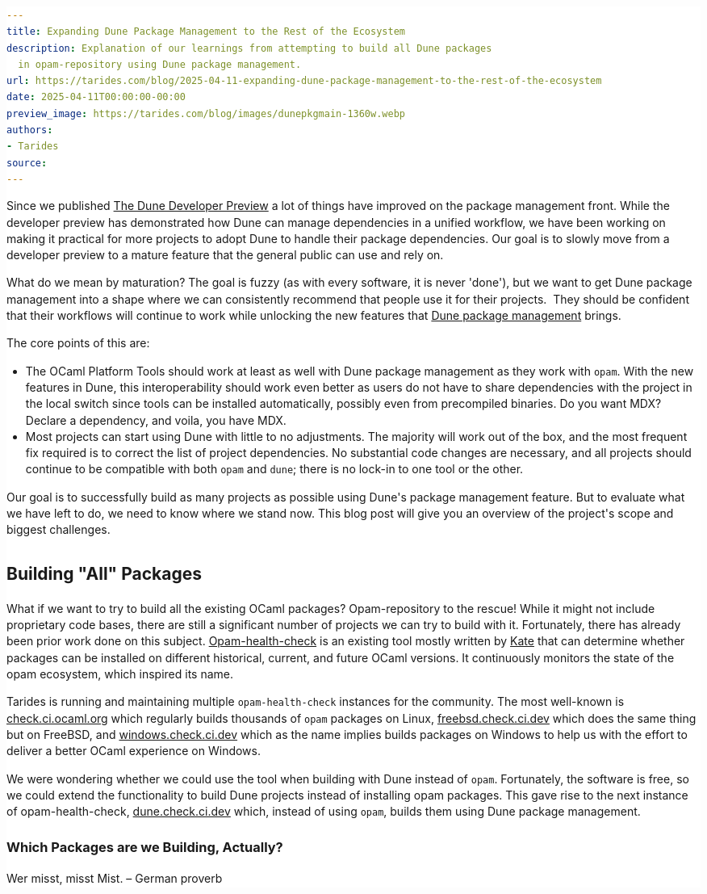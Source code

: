 ```yaml
---
title: Expanding Dune Package Management to the Rest of the Ecosystem
description: Explanation of our learnings from attempting to build all Dune packages
  in opam-repository using Dune package management.
url: https://tarides.com/blog/2025-04-11-expanding-dune-package-management-to-the-rest-of-the-ecosystem
date: 2025-04-11T00:00:00-00:00
preview_image: https://tarides.com/blog/images/dunepkgmain-1360w.webp
authors:
- Tarides
source:
---
```


<p>Since we published <a href="https://preview.dune.build">The Dune Developer Preview</a> a lot of things have improved on the package management front. While the developer preview has demonstrated how Dune can manage dependencies in a unified workflow, we have been working on making it practical for more projects to adopt Dune to handle their package dependencies. Our goal is to slowly move from a developer preview to a mature feature that the general public can use and rely on.</p>
<p>What do we mean by maturation? The goal is fuzzy (as with every software, it is never 'done'), but we want to get Dune package management into a shape where we can consistently recommend that people use it for their projects.&nbsp; They should be confident that their workflows will continue to work while unlocking the new features that <a href="https://dune.readthedocs.io/en/stable/tutorials/dune-package-management/dependencies.html">Dune package management</a> brings.</p>
<p>The core points of this are:</p>
<ul>
<li>The OCaml Platform Tools should work at least as well with Dune package management as they work with <code>opam</code>. With the new features in Dune, this interoperability should work even better as users do not have to share dependencies with the project in the local switch since tools can be installed automatically, possibly even from precompiled binaries. Do you want MDX? Declare a dependency, and voila, you have MDX.</li>
<li>Most projects can start using Dune with little to no adjustments. The majority will work out of the box, and the most frequent fix required is to correct the list of project dependencies. No substantial code changes are necessary, and all projects should continue to be compatible with both <code>opam</code> and <code>dune</code>; there is no lock-in to one tool or the other.</li>
</ul>
<p>Our goal is to successfully build as many projects as possible using Dune's package management feature. But to evaluate what we have left to do, we need to know where we stand now. This blog post will give you an overview of the project's scope and biggest challenges.&nbsp;</p>
<h2>Building "All" Packages</h2>
<p>What if we want to try to build all the existing OCaml packages? Opam-repository to the rescue! While it might not include proprietary code bases, there are still a significant number of projects we can try to build with it. Fortunately, there has already been prior work done on this subject. <a href="https://github.com/ocurrent/opam-health-check/">Opam-health-check</a> is an existing tool mostly written by <a href="https://github.com/kit-ty-kate">Kate</a> that can determine whether packages can be installed on different historical, current, and future OCaml versions. It continuously monitors the state of the opam ecosystem, which inspired its name.</p>
<p>Tarides is running and maintaining multiple <code>opam-health-check</code> instances for the community. The most well-known is <a href="https://check.ci.ocaml.org">check.ci.ocaml.org</a> which regularly builds thousands of <code>opam</code> packages on Linux, <a href="https://freebsd.check.ci.dev">freebsd.check.ci.dev</a> which does the same thing but on FreeBSD, and <a href="https://windows.check.ci.dev">windows.check.ci.dev</a> which as the name implies builds packages on Windows to help us with the effort to deliver a better OCaml experience on Windows.</p>
<p>We were wondering whether we could use the tool when building with Dune instead of <code>opam</code>. Fortunately, the software is free, so we could extend the functionality to build Dune projects instead of installing opam packages. This gave rise to the next instance of opam-health-check, <a href="https://dune.check.ci.dev">dune.check.ci.dev</a> which, instead of using <code>opam</code>, builds them using Dune package management.</p>
<h3>Which Packages are we Building, Actually?</h3>
<p>Wer misst, misst Mist. – German proverb</p>
